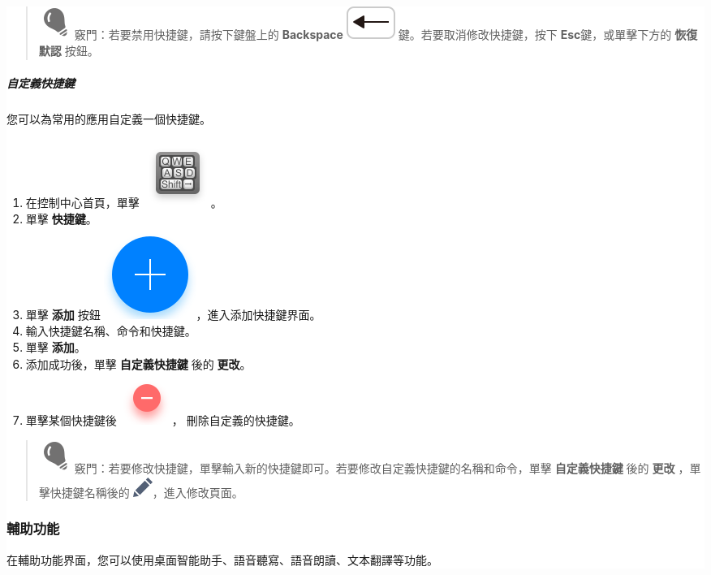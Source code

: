 > ![tips](../common/tips.svg) 竅門：若要禁用快捷鍵，請按下鍵盤上的 **Backspace** ![Backspace](../common/Backspace.svg) 鍵。若要取消修改快捷鍵，按下 **Esc**鍵，或單擊下方的 **恢復默認** 按鈕。

##### 自定義快捷鍵

您可以為常用的應用自定義一個快捷鍵。

1. 在控制中心首頁，單擊 ![keyboard_normal](../common/keyboard_normal.svg)。
2. 單擊 **快捷鍵**。
3. 單擊 **添加** 按鈕 ![add](../common/add.svg)，進入添加快捷鍵界面。
4. 輸入快捷鍵名稱、命令和快捷鍵。
5. 單擊 **添加**。
6. 添加成功後，單擊 **自定義快捷鍵** 後的 **更改**。
7. 單擊某個快捷鍵後 ![delete](../common/delete.svg)， 刪除自定義的快捷鍵。

> ![tips](../common/tips.svg) 竅門：若要修改快捷鍵，單擊輸入新的快捷鍵即可。若要修改自定義快捷鍵的名稱和命令，單擊 **自定義快捷鍵** 後的 **更改** ，單擊快捷鍵名稱後的 ![edit](../common/edit.svg)，進入修改頁面。

### 輔助功能

在輔助功能界面，您可以使用桌面智能助手、語音聽寫、語音朗讀、文本翻譯等功能。
